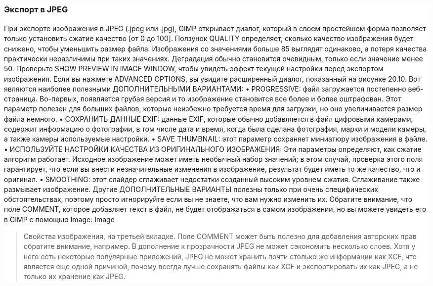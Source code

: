 ### Экспорт в JPEG

При экспорте изображения в JPEG (.jpeg или
.jpg), GIMP открывает диалог, который в своем простейшем
форма позволяет только установить сжатие
качество [от 0 до 100].
Ползунок QUALITY определяет, сколько
качество изображения будет снижено, чтобы уменьшить
размер файла. Изображения со значениями больше 85
выглядят одинаково, а потеря качества практически
неразличимы при таких значениях. Деградация
обычно становится очевидным, только если значение
менее 50. Проверьте SHOW PREVIEW IN IMAGE
WINDOW, чтобы увидеть эффект текущей настройки
перед экспортом изображения.
Если вы нажмете ADVANCED OPTIONS, вы увидите
расширенный диалог, показанный на рисунке 20.10. Вот
являются наиболее полезными ДОПОЛНИТЕЛЬНЫМИ ВАРИАНТАМИ:
• PROGRESSIVE: файл загружается постепенно
веб-страница. Во-первых, появляется грубая версия и
то изображение становится все более и более
оштрафован. Этот параметр полезен для больших файлов, которые
неизбежно требуется время для загрузки, но оно увеличивается
размер файла немного.
• СОХРАНИТЬ ДАННЫЕ EXIF: данные EXIF, которые
обычно добавляется в файл цифровыми камерами,
содержит информацию о фотографии, в том числе
дата и время, когда была сделана фотография,
марки и модели камеры, а также камеры
используемые настройки.
• SAVE THUMBNAIL: этот параметр сохраняет миниатюру
изображения в файле.
• ИСПОЛЬЗУЙТЕ НАСТРОЙКИ КАЧЕСТВА ИЗ ОРИГИНАЛЬНОГО ИЗОБРАЖЕНИЯ:
Эти параметры определяют, как сжатие
алгоритм работает. Исходное изображение
может иметь необычный набор значений; в этом
случай, проверка этого поля гарантирует, что если вы
внести незначительные изменения в изображение, результат
будет иметь то же качество, что и оригинал.
• SMOOTHING: этот слайдер сглаживает недостатки
созданный высоким уровнем сжатия.
Сглаживание также размывает изображение.
Другие ДОПОЛНИТЕЛЬНЫЕ ВАРИАНТЫ полезны только
при очень специфических обстоятельствах, поэтому просто игнорируйте
если вы не знаете, что вам нужно изменить
их. Обратите внимание, что поле COMMENT, которое добавляет
текст в файл, не будет отображаться в самом изображении,
но вы можете увидеть его в GIMP с помощью Image: Image
> Свойства изображения, на третьей вкладке.
Поле COMMENT может быть полезно для добавления авторских прав
обратите внимание, например.
В дополнение к прозрачности JPEG не может сэкономить
несколько слоев. Хотя у него есть некоторые популярные
приложений, JPEG не может хранить почти столько же информации
как XCF, что является еще одной причиной, почему
всегда лучше сохранять файлы как XCF и экспортировать
их как JPEG, а не только их хранение
как JPEG.
